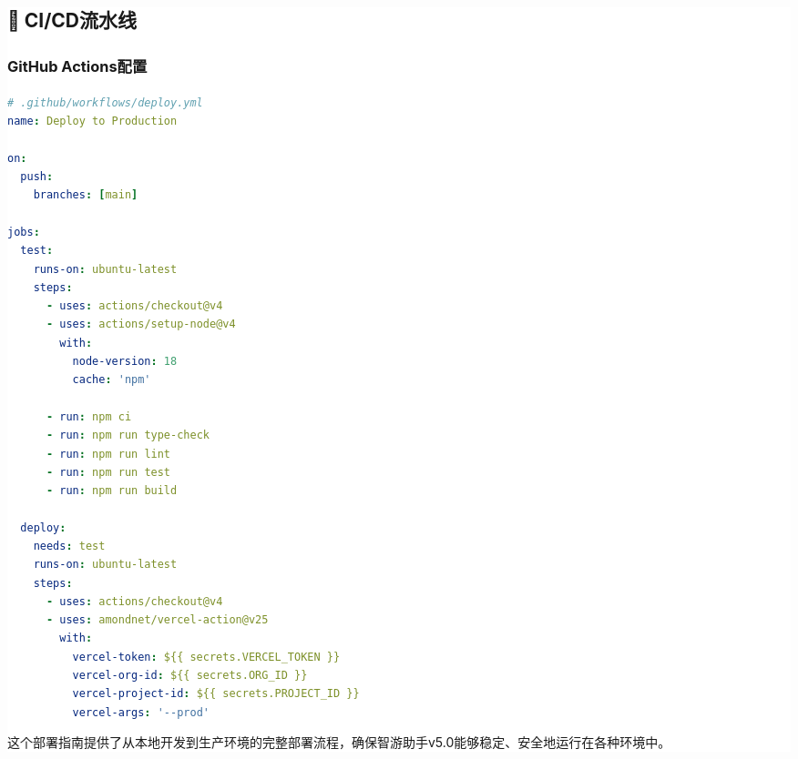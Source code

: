 
## 🔄 CI/CD流水线

### GitHub Actions配置
```yaml
# .github/workflows/deploy.yml
name: Deploy to Production

on:
  push:
    branches: [main]

jobs:
  test:
    runs-on: ubuntu-latest
    steps:
      - uses: actions/checkout@v4
      - uses: actions/setup-node@v4
        with:
          node-version: 18
          cache: 'npm'
      
      - run: npm ci
      - run: npm run type-check
      - run: npm run lint
      - run: npm run test
      - run: npm run build

  deploy:
    needs: test
    runs-on: ubuntu-latest
    steps:
      - uses: actions/checkout@v4
      - uses: amondnet/vercel-action@v25
        with:
          vercel-token: ${{ secrets.VERCEL_TOKEN }}
          vercel-org-id: ${{ secrets.ORG_ID }}
          vercel-project-id: ${{ secrets.PROJECT_ID }}
          vercel-args: '--prod'
```

这个部署指南提供了从本地开发到生产环境的完整部署流程，确保智游助手v5.0能够稳定、安全地运行在各种环境中。
